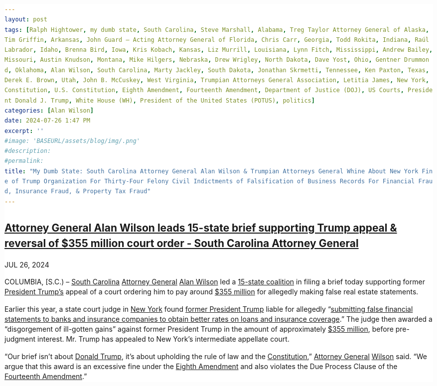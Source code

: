 ```yaml
---
layout: post
tags: [Ralph Hightower, my dumb state, South Carolina, Steve Marshall, Alabama, Treg Taylor Attorney General of Alaska, Tim Griffin, Arkansas, John Guard – Acting Attorney General of Florida, Chris Carr, Georgia, Todd Rokita, Indiana, Raúl Labrador, Idaho, Brenna Bird, Iowa, Kris Kobach, Kansas, Liz Murrill, Louisiana, Lynn Fitch, Mississippi, Andrew Bailey, Missouri, Austin Knudson, Montana, Mike Hilgers, Nebraska, Drew Wrigley, North Dakota, Dave Yost, Ohio, Gentner Drummond, Oklahoma, Alan Wilson, South Carolina, Marty Jackley, South Dakota, Jonathan Skrmetti, Tennessee, Ken Paxton, Texas, Derek E. Brown, Utah, John B. McCuskey, West Virginia, Trumpian Attorneys General Association, Letitia James, New York, Constitution, U.S. Constitution, Eighth Amendment, Fourteenth Amendment, Department of Justice (DOJ), US Courts, President Donald J. Trump, White House (WH), President of the United States (POTUS), politics]
categories: [Alan Wilson]
date: 2024-07-26 1:47 PM
excerpt: ''
#image: 'BASEURL/assets/blog/img/.png'
#description:
#permalink:
title: "My Dumb State: South Carolina Attorney General Alan Wilson & Trumpian Attorneys General Whine About New York Fine of Trump Organization For Thirty-Four Felony Civil Indictments of Falsification of Business Records For Financial Fraud, Insurance Fraud, & Property Tax Fraud"
---
```



## [Attorney General Alan Wilson leads 15-state brief supporting Trump appeal & reversal of $355 million court order - South Carolina Attorney General](https://www.scag.gov/about-the-office/news/attorney-general-alan-wilson-leads-15-state-brief-supporting-trump-appeal-reversal-of-355-million-court-order/)

JUL 26, 2024

COLUMBIA, [S.C.) – [South Carolina](https://www.sc.gov/) [Attorney General](https://www.scag.gov/) [Alan Wilson](https://www.scag.gov/about-the-office/meet-the-attorney-general/) led a [15-state coalition](https://republicanags.com/) in filing a brief today supporting former [President Trump’s](https://www.donaldjtrump.com/) appeal of a court ordering him to pay around [\$355 million](https://ag.ny.gov/press-release/2024/attorney-general-james-wins-landmark-victory-case-against-donald-trump) for allegedly making false real estate statements.

Earlier this year, a state court judge in [New York](https://www.ny.gov%) found [former President Trump](https://www.donaldjtrump.com/) liable for allegedly “[submitting false financial statements to banks and insurance companies to obtain better rates on loans and insurance coverage](https://ag.ny.gov/press-release/2021/statement-attorney-general-james-criminal-indictment-trump-organization-and-cfo).” The judge then awarded a “disgorgement of ill-gotten gains” against former President Trump in the amount of approximately [\$355 million](https://ag.ny.gov/press-release/2024/attorney-general-james-wins-landmark-victory-case-against-donald-trump), before pre-judgment interest. Mr. Trump has appealed to New York’s intermediate appellate court.

“Our brief isn’t about [Donald Trump](https://www.donaldjtrump.com/), it’s about upholding the rule of law and the [Constitution](https://constitution.congress.gov/),” [Attorney General](https://www.scag.gov/) [Wilson](https://www.scag.gov/about-the-office/meet-the-attorney-general/) said. “We argue that this award is an excessive fine under the [Eighth Amendment](https://constitution.congress.gov/constitution/amendment-8/) and also violates the Due Process Clause of the [Fourteenth Amendment](https://constitution.congress.gov/constitution/amendment-14/).”
